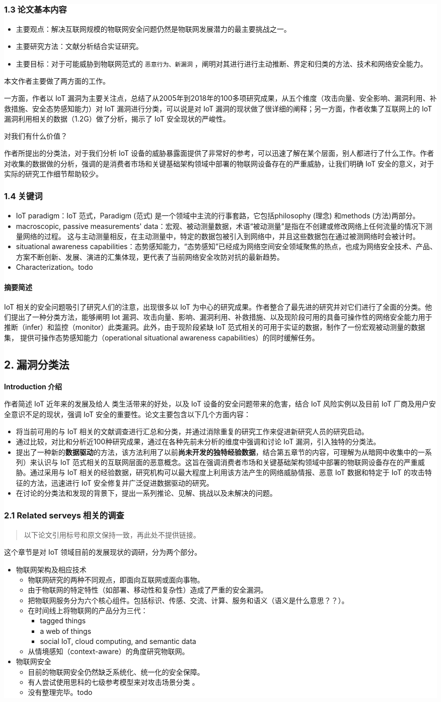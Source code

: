 ### 1.3 论文基本内容

- 主要观点：解决互联网规模的物联网安全问题仍然是物联网发展潜力的最主要挑战之一。

- 主要研究方法：文献分析结合实证研究。

- 主要目标：对于可能威胁到物联网范式的 `恶意行为、新漏洞` ，阐明对其进行进行主动推断、界定和归类的方法、技术和网络安全能力。

本文作者主要做了两方面的工作。

一方面，作者以 IoT 漏洞为主要关注点，总结了从2005年到2018年的100多项研究成果，从五个维度（攻击向量、安全影响、漏洞利用、补救措施、安全态势感知能力）对 IoT 漏洞进行分类，可以说是对 IoT 漏洞的现状做了很详细的阐释；另一方面，作者收集了互联网上的 IoT 漏洞利用相关的数据（1.2G）做了分析，揭示了 IoT 安全现状的严峻性。

对我们有什么价值？

作者所提出的分类法，对于我们分析 IoT 设备的威胁暴露面提供了非常好的参考，可以迅速了解在某个层面，别人都进行了什么工作。作者对收集的数据做的分析，强调的是消费者市场和关键基础架构领域中部署的物联网设备存在的严重威胁，让我们明确 IoT 安全的意义，对于实际的研究工作细节帮助较少。

### 1.4 关键词

- IoT paradigm：IoT 范式，Paradigm (范式) 是一个领域中主流的行事套路，它包括philosophy (理念) 和methods (方法)两部分。
- macroscopic, passive measurements' data：宏观、被动测量数据，术语“被动测量”是指在不创建或修改网络上任何流量的情况下测量网络的过程。 这与主动测量相反，在主动测量中，特定的数据包被引入到网络中，并且这些数据包在通过被测网络时会被计时。
- situational awareness capabilities：态势感知能力，“态势感知”已经成为网络空间安全领域聚焦的热点，也成为网络安全技术、产品、方案不断创新、发展、演进的汇集体现，更代表了当前网络安全攻防对抗的最新趋势。
- Characterization。todo


#### 摘要简述

IoT 相关的安全问题吸引了研究人们的注意，出现很多以 IoT 为中心的研究成果。作者整合了最先进的研究并对它们进行了全面的分类。他们提出了一种分类方法，能够阐明 Iot 漏洞、攻击向量、影响、漏洞利用、补救措施、以及现阶段可用的具备可操作性的网络安全能力用于推断（infer）和监控（monitor）此类漏洞。此外，由于现阶段紧缺 IoT 范式相关的可用于实证的数据，制作了一份宏观被动测量的数据集， 提供可操作态势感知能力（operational situational awareness capabilities）的同时缓解任务。

##  2. 漏洞分类法  

**Introduction  介绍**

作者简述 IoT 近年来的发展及给人 类生活带来的好处，以及 IoT 设备的安全问题带来的危害，结合 IoT 风险实例以及目前 IoT 厂商及用户安全意识不足的现状，强调 IoT 安全的重要性。论文主要包含以下几个方面内容：

- 将当前可用的与 IoT 相关的文献调查进行汇总和分类，并通过消除重复的研究工作来促进新研究人员的研究启动。
- 通过比较，对比和分析近100种研究成果，通过在各种先前未分析的维度中强调和讨论 IoT 漏洞，引入独特的分类法。
- 提出了一种新的**数据驱动**的方法，该方法利用了以前**尚未开发的独特经验数据**，结合第五章节的内容，可理解为从暗网中收集中的一系列）来认识与 IoT 范式相关的互联网层面的恶意概念。这旨在强调消费者市场和关键基础架构领域中部署的物联网设备存在的严重威胁。通过采用与 IoT 相关的经验数据，研究机构可以最大程度上利用该方法产生的网络威胁情报、恶意 IoT 数据和特定于 IoT 的攻击特征的方法，迅速进行 IoT 安全修复并广泛促进数据驱动的研究。
- 在讨论的分类法和发现的背景下，提出一系列推论、见解、挑战以及未解决的问题。

### 2.1  Related serveys 相关的调查

>  以下论文引用标号和原文保持一致，再此处不提供链接。

这个章节是对 IoT 领域目前的发展现状的调研，分为两个部分。

- 物联网架构及相应技术
  - 物联网研究的两种不同观点，即面向互联网或面向事物。
  - 由于物联网的特定特性（如部署、移动性和复杂性）造成了严重的安全漏洞。
  - 把物联网服务分为六个核心组件。包括标识、传感、交流、计算、服务和语义（语义是什么意思？？）。
  - 在时间线上将物联网的产品分为三代：
    - tagged things 
    - a web of things
    - social IoT, cloud computing, and semantic data
  - 从情境感知（context-aware）的角度研究物联网。
- 物联网安全
  - 目前的物联网安全仍然缺乏系统化、统一化的安全保障。
  - 有人尝试使用思科的七级参考模型来对攻击场景分类 。
  - 没有整理完毕。todo
